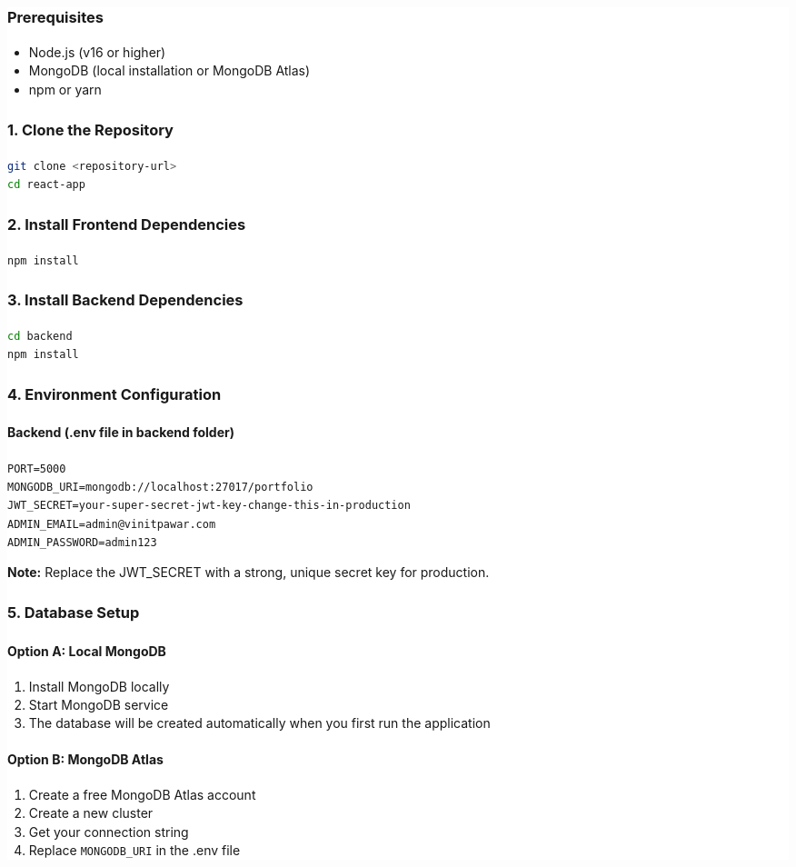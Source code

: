 ### Prerequisites

- Node.js (v16 or higher)
- MongoDB (local installation or MongoDB Atlas)
- npm or yarn

### 1. Clone the Repository

```bash
git clone <repository-url>
cd react-app
```

### 2. Install Frontend Dependencies

```bash
npm install
```

### 3. Install Backend Dependencies

```bash
cd backend
npm install
```

### 4. Environment Configuration

#### Backend (.env file in backend folder)

```env
PORT=5000
MONGODB_URI=mongodb://localhost:27017/portfolio
JWT_SECRET=your-super-secret-jwt-key-change-this-in-production
ADMIN_EMAIL=admin@vinitpawar.com
ADMIN_PASSWORD=admin123
```

**Note:** Replace the JWT_SECRET with a strong, unique secret key for production.

### 5. Database Setup

#### Option A: Local MongoDB

1. Install MongoDB locally
2. Start MongoDB service
3. The database will be created automatically when you first run the application

#### Option B: MongoDB Atlas

1. Create a free MongoDB Atlas account
2. Create a new cluster
3. Get your connection string
4. Replace `MONGODB_URI` in the .env file
